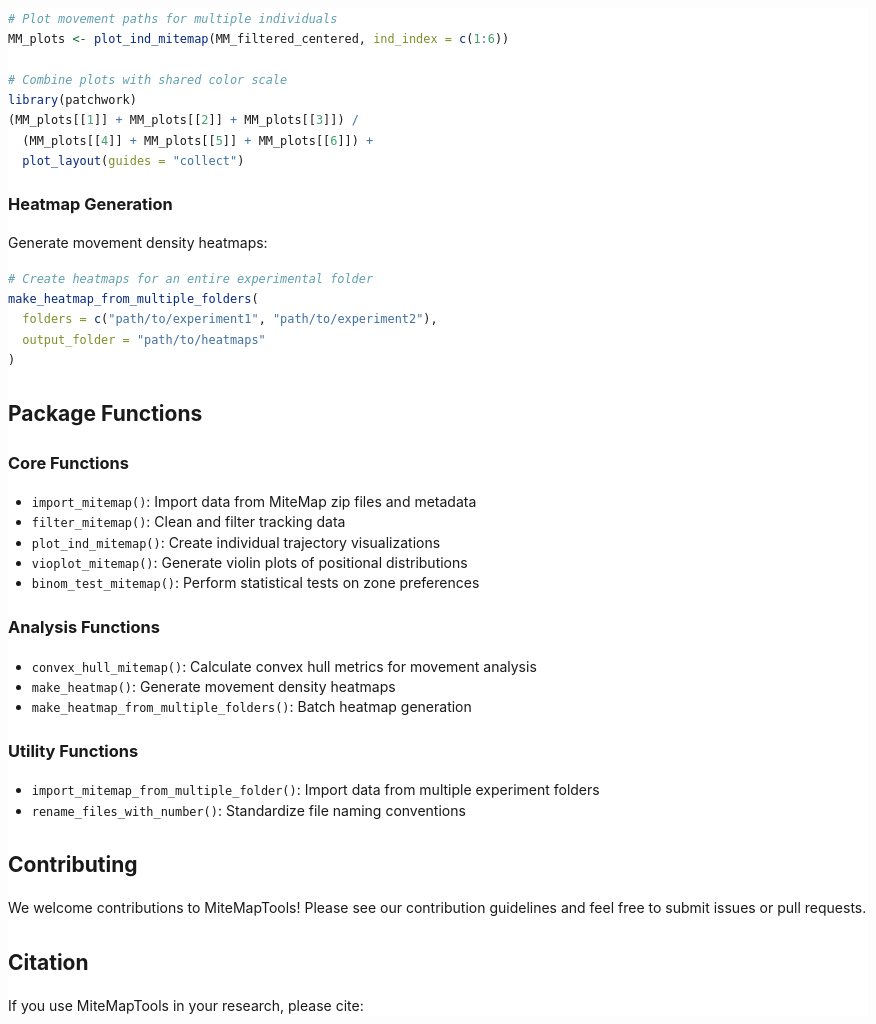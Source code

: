 ``` r
# Plot movement paths for multiple individuals
MM_plots <- plot_ind_mitemap(MM_filtered_centered, ind_index = c(1:6))

# Combine plots with shared color scale
library(patchwork)
(MM_plots[[1]] + MM_plots[[2]] + MM_plots[[3]]) /
  (MM_plots[[4]] + MM_plots[[5]] + MM_plots[[6]]) +
  plot_layout(guides = "collect")
```

### Heatmap Generation

Generate movement density heatmaps:

``` r
# Create heatmaps for an entire experimental folder
make_heatmap_from_multiple_folders(
  folders = c("path/to/experiment1", "path/to/experiment2"),
  output_folder = "path/to/heatmaps"
)
```

## Package Functions

### Core Functions

- `import_mitemap()`: Import data from MiteMap zip files and metadata
- `filter_mitemap()`: Clean and filter tracking data
- `plot_ind_mitemap()`: Create individual trajectory visualizations
- `vioplot_mitemap()`: Generate violin plots of positional distributions
- `binom_test_mitemap()`: Perform statistical tests on zone preferences

### Analysis Functions

- `convex_hull_mitemap()`: Calculate convex hull metrics for movement analysis
- `make_heatmap()`: Generate movement density heatmaps
- `make_heatmap_from_multiple_folders()`: Batch heatmap generation

### Utility Functions

- `import_mitemap_from_multiple_folder()`: Import data from multiple experiment folders
- `rename_files_with_number()`: Standardize file naming conventions

## Contributing

We welcome contributions to MiteMapTools! Please see our contribution guidelines and feel free to submit issues or pull requests.

## Citation

If you use MiteMapTools in your research, please cite:
